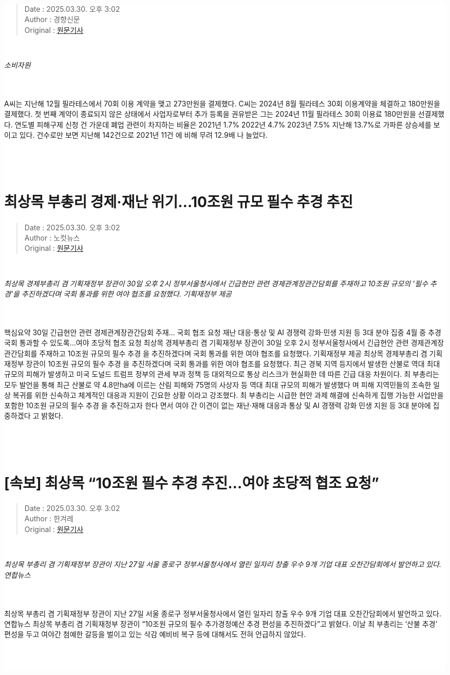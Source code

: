 > Date : 2025.03.30. 오후 3:02  
> Author : 경향신문  
> Original : [원문기사](https://n.news.naver.com/mnews/article/032/0003359961?sid=101)  
<br/>  
  
<img alt="소비자원" class="_LAZY_LOADING _LAZY_LOADING_INIT_HIDE" src="https://imgnews.pstatic.net/image/032/2025/03/30/0003359961_001_20250330150208859.png?type=w860" id="img1" style="display: none;"></img><em class="img_desc">소비자원</em>  
<br/><br/>  
  
A씨는 지난해 12월 필라테스에서 70회 이용 계약을 맺고 273만원을 결제했다.
C씨는 2024년 8월 필라테스 30회 이용계약을 체결하고 180만원을 결제했다.
첫 번째 계약이 종료되지 않은 상태에서 사업자로부터 추가 등록을 권유받은 그는 2024년 11월 필라테스 30회 이용료 180만원을 선결제했다.
연도별 피해구제 신청 건 가운데 폐업 관련이 차지하는 비율은 2021년 1.7% 2022년 4.7% 2023년 7.5% 지난해 13.7%로 가파른 상승세를 보이고 있다.
건수로만 보면 지난해 142건으로 2021년 11건 에 비해 무려 12.9배 나 늘었다.  
<br/><br/><br/>  

  
# 최상목 부총리 경제·재난 위기…10조원 규모 필수 추경 추진  
  
> Date : 2025.03.30. 오후 3:02  
> Author : 노컷뉴스  
> Original : [원문기사](https://n.news.naver.com/mnews/article/079/0004007934?sid=101)  
<br/>  
  
<img alt="최상목 경제부총리 겸 기획재정부 장관이 30일 오후 2시 정부서울청사에서 긴급현안 관련 경제관계장관간담회를 주재하고 10조원 규모의 '필수 추경'을 추진하겠다며 국회 통과를 위한 여야 협조를 요청했다. 기획재정부 제" class="_LAZY_LOADING _LAZY_LOADING_INIT_HIDE" src="https://imgnews.pstatic.net/image/079/2025/03/30/0004007934_001_20250330150208918.jpg?type=w860" id="img1" style="display: none;"></img><em class="img_desc">최상목 경제부총리 겸 기획재정부 장관이 30일 오후 2시 정부서울청사에서 긴급현안 관련 경제관계장관간담회를 주재하고 10조원 규모의 '필수 추경'을 추진하겠다며 국회 통과를 위한 여야 협조를 요청했다. 기획재정부 제공</em>  
<br/><br/>  
  
핵심요약 30일 긴급현안 관련 경제관계장관간담회 주재… 국회 협조 요청 재난 대응·통상 및 AI 경쟁력 강화·민생 지원 등 3대 분야 집중 4월 중 추경 국회 통과할 수 있도록…여야 초당적 협조 요청 최상목 경제부총리 겸 기획재정부 장관이 30일 오후 2시 정부서울청사에서 긴급현안 관련 경제관계장관간담회를 주재하고 10조원 규모의 필수 추경 을 추진하겠다며 국회 통과를 위한 여야 협조를 요청했다.
기획재정부 제공 최상목 경제부총리 겸 기획재정부 장관이 10조원 규모의 필수 추경 을 추진하겠다며 국회 통과를 위한 여야 협조를 요청했다.
최근 경북 지역 등지에서 발생한 산불로 역대 최대 규모의 피해가 발생하고 미국 도널드 트럼프 정부의 관세 부과 정책 등 대외적으로 통상 리스크가 현실화한 데 따른 긴급 대응 차원이다.
최 부총리는 모두 발언을 통해 최근 산불로 약 4.8만ha에 이르는 산림 피해와 75명의 사상자 등 역대 최대 규모의 피해가 발생했다 며 피해 지역민들의 조속한 일상 복귀를 위한 신속하고 체계적인 대응과 지원이 긴요한 상황 이라고 강조했다.
최 부총리는 시급한 현안 과제 해결에 신속하게 집행 가능한 사업만을 포함한 10조원 규모의 필수 추경 을 추진하고자 한다 면서 여야 간 이견이 없는 재난·재해 대응과 통상 및 AI 경쟁력 강화 민생 지원 등 3대 분야에 집중하겠다 고 밝혔다.  
<br/><br/><br/>  

  
# [속보]  최상목 “10조원 필수 추경 추진…여야 초당적 협조 요청”  
  
> Date : 2025.03.30. 오후 3:02  
> Author : 한겨레  
> Original : [원문기사](https://n.news.naver.com/mnews/article/028/0002738247?sid=101)  
<br/>  
  
<img alt="최상목 부총리 겸 기획재정부 장관이 지난 27일 서울 종로구 정부서울청사에서 열린 일자리 창출 우수 9개 기업 대표 오찬간담회에서 발언하고 있다. 연합뉴스" class="_LAZY_LOADING _LAZY_LOADING_INIT_HIDE" src="https://imgnews.pstatic.net/image/028/2025/03/30/0002738247_001_20250330150207794.jpg?type=w860" id="img1" style="display: none;"></img><em class="img_desc">최상목 부총리 겸 기획재정부 장관이 지난 27일 서울 종로구 정부서울청사에서 열린 일자리 창출 우수 9개 기업 대표 오찬간담회에서 발언하고 있다. 연합뉴스</em>  
<br/><br/>  
  
최상목 부총리 겸 기획재정부 장관이 지난 27일 서울 종로구 정부서울청사에서 열린 일자리 창출 우수 9개 기업 대표 오찬간담회에서 발언하고 있다.
연합뉴스 최상목 부총리 겸 기획재정부 장관이 “10조원 규모의 필수 추가경정예산 추경 편성을 추진하겠다”고 밝혔다.
이날 최 부총리는 ‘산불 추경’ 편성을 두고 여야간 첨예한 갈등을 벌이고 있는 삭감 예비비 복구 등에 대해서도 전혀 언급하지 않았다.  
<br/><br/><br/>  
